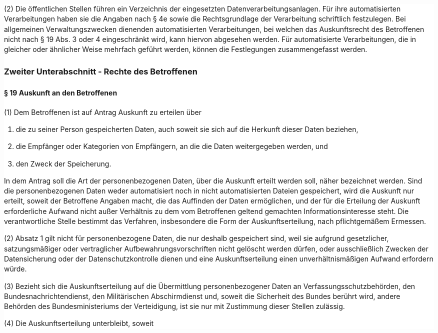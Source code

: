 (2) Die öffentlichen Stellen führen ein Verzeichnis der eingesetzten
Datenverarbeitungsanlagen. Für ihre automatisierten Verarbeitungen
haben sie die Angaben nach § 4e sowie die Rechtsgrundlage der
Verarbeitung schriftlich festzulegen. Bei allgemeinen
Verwaltungszwecken dienenden automatisierten Verarbeitungen, bei
welchen das Auskunftsrecht des Betroffenen nicht nach § 19 Abs. 3 oder
4 eingeschränkt wird, kann hiervon abgesehen werden. Für
automatisierte Verarbeitungen, die in gleicher oder ähnlicher Weise
mehrfach geführt werden, können die Festlegungen zusammengefasst
werden.


### Zweiter Unterabschnitt - Rechte des Betroffenen



#### § 19 Auskunft an den Betroffenen

(1) Dem Betroffenen ist auf Antrag Auskunft zu erteilen über

1.  die zu seiner Person gespeicherten Daten, auch soweit sie sich auf die
    Herkunft dieser Daten beziehen,


2.  die Empfänger oder Kategorien von Empfängern, an die die Daten
    weitergegeben werden, und


3.  den Zweck der Speicherung.



In dem Antrag soll die Art der personenbezogenen Daten, über die
Auskunft erteilt werden soll, näher bezeichnet werden. Sind die
personenbezogenen Daten weder automatisiert noch in nicht
automatisierten Dateien gespeichert, wird die Auskunft nur erteilt,
soweit der Betroffene Angaben macht, die das Auffinden der Daten
ermöglichen, und der für die Erteilung der Auskunft erforderliche
Aufwand nicht außer Verhältnis zu dem vom Betroffenen geltend
gemachten Informationsinteresse steht. Die verantwortliche Stelle
bestimmt das Verfahren, insbesondere die Form der Auskunftserteilung,
nach pflichtgemäßem Ermessen.

(2) Absatz 1 gilt nicht für personenbezogene Daten, die nur deshalb
gespeichert sind, weil sie aufgrund gesetzlicher, satzungsmäßiger oder
vertraglicher Aufbewahrungsvorschriften nicht gelöscht werden dürfen,
oder ausschließlich Zwecken der Datensicherung oder der
Datenschutzkontrolle dienen und eine Auskunftserteilung einen
unverhältnismäßigen Aufwand erfordern würde.

(3) Bezieht sich die Auskunftserteilung auf die Übermittlung
personenbezogener Daten an Verfassungsschutzbehörden, den
Bundesnachrichtendienst, den Militärischen Abschirmdienst und, soweit
die Sicherheit des Bundes berührt wird, andere Behörden des
Bundesministeriums der Verteidigung, ist sie nur mit Zustimmung dieser
Stellen zulässig.

(4) Die Auskunftserteilung unterbleibt, soweit
